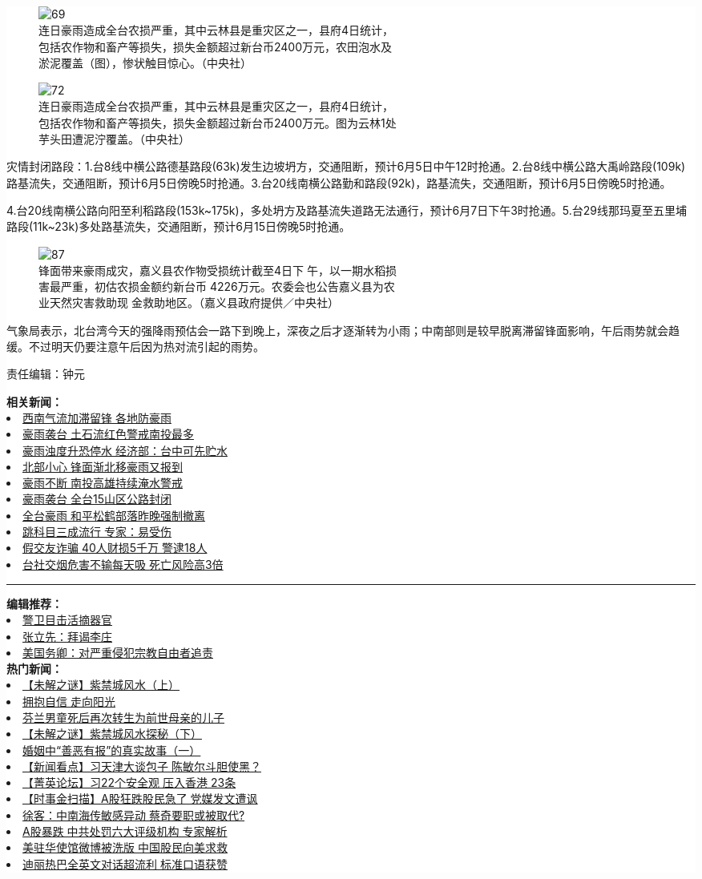 <figure id="attachment_9224798" aria-describedby="caption-attachment-9224798" style="width: 450px" class="wp-caption aligncenter"><ahref=" https://i.epochtimes.com/assets/uploads/2017/06/69-450x338.jpg" target="_blank" rel="noreferrer noopener"> <img class="wp-image-9224798 size-medium" src="https://i.epochtimes.com/assets/uploads/2017/06/69-450x338.jpg" alt="69" width="450" b="338" /></a><figcaption id="caption-attachment-9224798" class="wp-caption-text">连日豪雨造成全台农损严重，其中云林县是重灾区之一，县府4日统计，包括农作物和畜产等损失，损失金额超过新台币2400万元，农田泡水及淤泥覆盖（图），惨状触目惊心。（中央社）</figcaption></figure>
<figure id="attachment_9224801" aria-describedby="caption-attachment-9224801" style="width: 450px" class="wp-caption aligncenter"><ahref=" https://i.epochtimes.com/assets/uploads/2017/06/72-450x338.jpg" target="_blank" rel="noreferrer noopener"> <img class="wp-image-9224801 size-medium" src="https://i.epochtimes.com/assets/uploads/2017/06/72-450x338.jpg" alt="72" width="450" b="338" /></a><figcaption id="caption-attachment-9224801" class="wp-caption-text">连日豪雨造成全台农损严重，其中云林县是重灾区之一，县府4日统计，包括农作物和畜产等损失，损失金额超过新台币2400万元。图为云林1处芋头田遭泥泞覆盖。（中央社）</figcaption></figure>
<p>灾情封闭路段：1.台8线中横公路德基路段(63k)发生边坡坍方，交通阻断，预计6月5日中午12时抢通。2.台8线中横公路大禹岭路段(109k)路基流失，交通阻断，预计6月5日傍晚5时抢通。3.台20线南横公路勤和路段(92k)，路基流失，交通阻断，预计6月5日傍晚5时抢通。</p>
<p>4.台20线南横公路向阳至利稻路段(153k~175k)，多处坍方及路基流失道路无法通行，预计6月7日下午3时抢通。5.台29线那玛夏至五里埔路段(11k~23k)多处路基流失，交通阻断，预计6月15日傍晚5时抢通。</p>
<figure id="attachment_9224806" aria-describedby="caption-attachment-9224806" style="width: 450px" class="wp-caption aligncenter"><ahref=" https://i.epochtimes.com/assets/uploads/2017/06/87-450x259.jpg" target="_blank" rel="noreferrer noopener"> <img class="wp-image-9224806 size-medium" src="https://i.epochtimes.com/assets/uploads/2017/06/87-450x259.jpg" alt="87" width="450" b="259" /></a><figcaption id="caption-attachment-9224806" class="wp-caption-text">锋面带来豪雨成灾，嘉义县农作物受损统计截至4日下 午，以一期水稻损害最严重，初估农损金额约新台币 4226万元。农委会也公告嘉义县为农业天然灾害救助现 金救助地区。（嘉义县政府提供／中央社）</figcaption></figure>
<p><ahref="https://github.com/19920513/djy/blob/master/gb/tag/%E6%B0%94%E8%B1%A1%E5%B1%80.md#1">气象局</a>表示，北台湾今天的强降雨预估会一路下到晚上，深夜之后才逐渐转为小雨；中南部则是较早脱离滞留锋面影响，午后雨势就会趋缓。不过明天仍要注意午后因为热对流引起的雨势。</p>
<p>责任编辑：钟元</p>
<strong>相关新闻：</strong>
<li><a href="https://github.com/19920513/djy/blob/master/gb/17/6/4/n9222828.md#1">西南气流加滞留锋  各地防豪雨</a></li>
<li><a href="https://github.com/19920513/djy/blob/master/gb/17/6/4/n9223021.md#1">豪雨袭台 土石流红色警戒南投最多</a></li>
<li><a href="https://github.com/19920513/djy/blob/master/gb/17/6/4/n9223058.md#1">豪雨浊度升恐停水 经济部：台中可先贮水</a></li>
<li><a href="https://github.com/19920513/djy/blob/master/gb/17/6/4/n9223081.md#1">北部小心  锋面渐北移豪雨又报到</a></li>
<li><a href="https://github.com/19920513/djy/blob/master/gb/17/6/4/n9223136.md#1">豪雨不断 南投高雄持续淹水警戒</a></li>
<li><a href="https://github.com/19920513/djy/blob/master/gb/17/6/4/n9223140.md#1">豪雨袭台  全台15山区公路封闭</a></li>
<li><a href="https://github.com/19920513/djy/blob/master/gb/17/6/4/n9223212.md#1">全台豪雨  和平松鹤部落昨晚强制撤离</a></li>
<li><a href="https://github.com/19920513/djy/blob/master/gb/24/2/4/n14173292.md#1">跳科目三成流行 专家：易受伤</a></li>
<li><a href="https://github.com/19920513/djy/blob/master/gb/24/2/2/n14172180.md#1">假交友诈骗 40人财损5千万 警逮18人</a></li>
<li><a href="https://github.com/19920513/djy/blob/master/gb/24/1/31/n14170453.md#1">台社交烟危害不输每天吸  死亡风险高3倍</a></li>
<hr>
<strong>编辑推荐：</strong>
<li><a href="https://github.com/19920513/djy/blob/master/gb/16/3/16/n4663449.md?dfh#1" target="_blank">警卫目击活摘器官</a></li><li><a href="https://github.com/19920513/djy/blob/master/gb/18/5/3/n10359777.md#1" target="_blank">张立先：拜谒李庄</a></li><li><a href="https://github.com/19920513/djy/blob/master/gb/19/6/22/n11340563.md#1" target="_blank">美国务卿：对严重侵犯宗教自由者追责</a></li>
<strong>热门新闻：</strong>
<li><a href="https://github.com/19920513/djy/blob/master/gb/24/1/29/n14169186.md#1">【未解之谜】紫禁城风水（上）</a></li>
<li><a href="https://github.com/19920513/djy/blob/master/gb/24/1/29/n14169157.md#1">拥抱自信 走向阳光</a></li>
<li><a href="https://github.com/19920513/djy/blob/master/gb/24/2/4/n14172980.md#1">芬兰男童死后再次转生为前世母亲的儿子</a></li>
<li><a href="https://github.com/19920513/djy/blob/master/gb/24/2/2/n14171693.md#1">【未解之谜】紫禁城风水探秘（下）</a></li>
<li><a href="https://github.com/19920513/djy/blob/master/gb/24/2/2/n14172237.md#1">婚姻中“善恶有报”的真实故事（一）</a></li>
<li><a href="https://github.com/19920513/djy/blob/master/gb/24/2/2/n14172404.md#1">【新闻看点】习天津大谈包子 陈敏尔斗胆使黑？</a></li>
<li><a href="https://github.com/19920513/djy/blob/master/gb/24/2/2/n14172399.md#1">【菁英论坛】习22个安全观 压入香港 23条</a></li>
<li><a href="https://github.com/19920513/djy/blob/master/gb/24/2/3/n14172776.md#1">【时事金扫描】A股狂跌股民急了 党媒发文遭讽</a></li>
<li><a href="https://github.com/19920513/djy/blob/master/gb/24/2/3/n14172571.md#1">徐客：中南海传敏感异动 蔡奇要职或被取代?</a></li>
<li><a href="https://github.com/19920513/djy/blob/master/gb/24/2/3/n14172642.md#1">A股暴跌 中共处罚六大评级机构 专家解析</a></li>
<li><a href="https://github.com/19920513/djy/blob/master/gb/24/2/3/n14172430.md#1">美驻华使馆微博被洗版 中国股民向美求救</a></li>
<li><a href="https://github.com/19920513/djy/blob/master/gb/24/2/2/n14172371.md#1">迪丽热巴全英文对话超流利 标准口语获赞</a></li>
